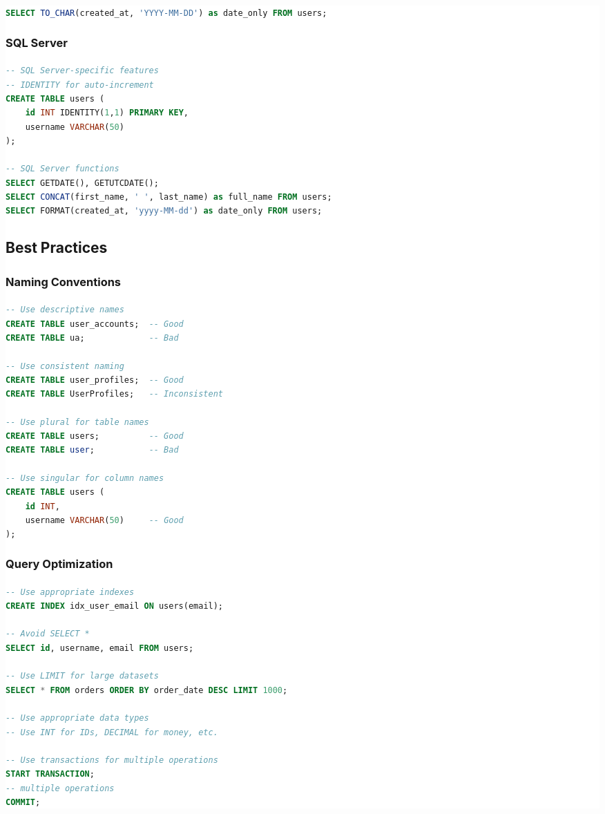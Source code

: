 ```sql
SELECT TO_CHAR(created_at, 'YYYY-MM-DD') as date_only FROM users;
```

### SQL Server

```sql
-- SQL Server-specific features
-- IDENTITY for auto-increment
CREATE TABLE users (
    id INT IDENTITY(1,1) PRIMARY KEY,
    username VARCHAR(50)
);

-- SQL Server functions
SELECT GETDATE(), GETUTCDATE();
SELECT CONCAT(first_name, ' ', last_name) as full_name FROM users;
SELECT FORMAT(created_at, 'yyyy-MM-dd') as date_only FROM users;
```

## Best Practices

### Naming Conventions

```sql
-- Use descriptive names
CREATE TABLE user_accounts;  -- Good
CREATE TABLE ua;             -- Bad

-- Use consistent naming
CREATE TABLE user_profiles;  -- Good
CREATE TABLE UserProfiles;   -- Inconsistent

-- Use plural for table names
CREATE TABLE users;          -- Good
CREATE TABLE user;           -- Bad

-- Use singular for column names
CREATE TABLE users (
    id INT,
    username VARCHAR(50)     -- Good
);
```

### Query Optimization

```sql
-- Use appropriate indexes
CREATE INDEX idx_user_email ON users(email);

-- Avoid SELECT *
SELECT id, username, email FROM users;

-- Use LIMIT for large datasets
SELECT * FROM orders ORDER BY order_date DESC LIMIT 1000;

-- Use appropriate data types
-- Use INT for IDs, DECIMAL for money, etc.

-- Use transactions for multiple operations
START TRANSACTION;
-- multiple operations
COMMIT;
```
